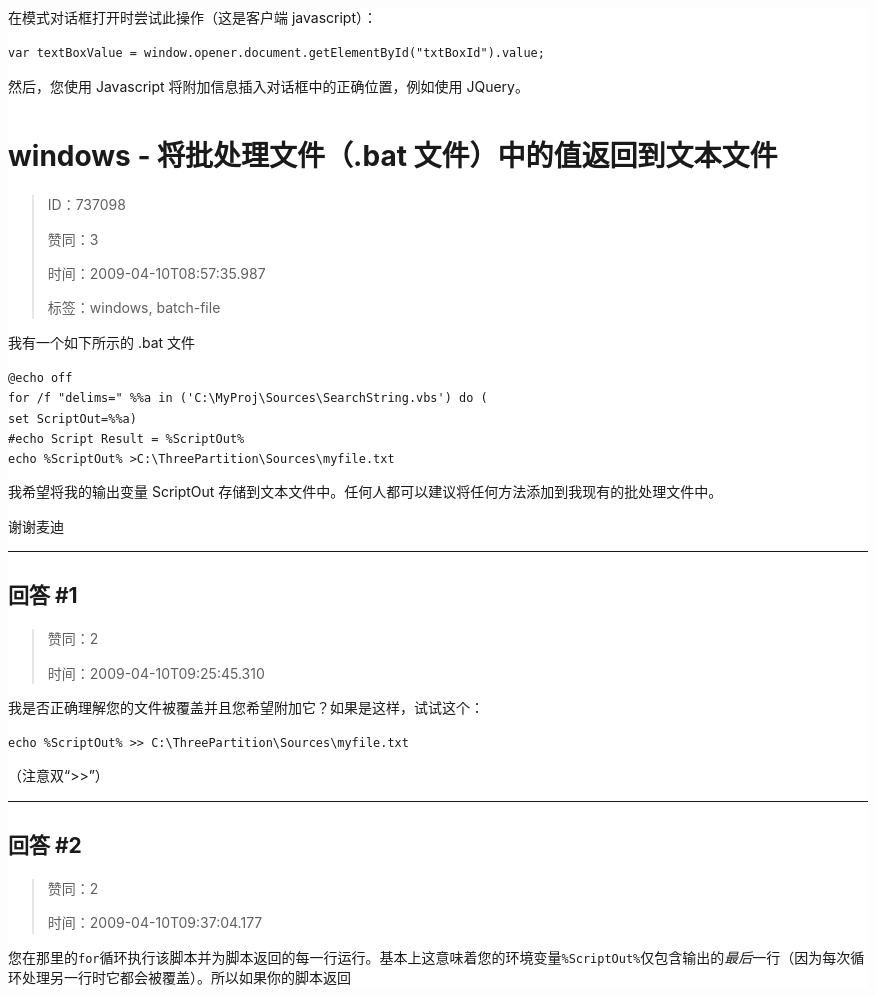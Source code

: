 在模式对话框打开时尝试此操作（这是客户端 javascript）：

```
var textBoxValue = window.opener.document.getElementById("txtBoxId").value; 
```

然后，您使用 Javascript 将附加信息插入对话框中的正确位置，例如使用 JQuery。

# windows - 将批处理文件（.bat 文件）中的值返回到文本文件

> ID：737098
> 
> 赞同：3
> 
> 时间：2009-04-10T08:57:35.987
> 
> 标签：windows, batch-file

我有一个如下所示的 .bat 文件

```
@echo off 
for /f "delims=" %%a in ('C:\MyProj\Sources\SearchString.vbs') do (
set ScriptOut=%%a)
#echo Script Result = %ScriptOut%
echo %ScriptOut% >C:\ThreePartition\Sources\myfile.txt 
```

我希望将我的输出变量 ScriptOut 存储到文本文件中。任何人都可以建议将任何方法添加到我现有的批处理文件中。

谢谢麦迪

* * *

## 回答 #1

> 赞同：2
> 
> 时间：2009-04-10T09:25:45.310

我是否正确理解您的文件被覆盖并且您希望附加它？如果是这样，试试这个：

```
echo %ScriptOut% >> C:\ThreePartition\Sources\myfile.txt 
```

（注意双“>>”）

* * *

## 回答 #2

> 赞同：2
> 
> 时间：2009-04-10T09:37:04.177

您在那里的`for`循环执行该脚本并为脚本返回的每一行运行。基本上这意味着您的环境变量`%ScriptOut%`仅包含输出的*最后*一行（因为每次循环处理另一行时它都会被覆盖）。所以如果你的脚本返回
